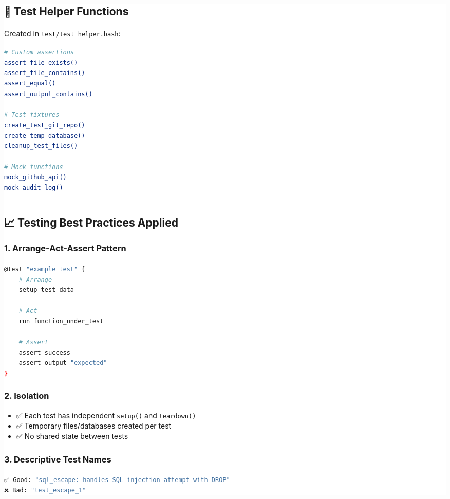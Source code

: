 ## 🔧 Test Helper Functions

Created in `test/test_helper.bash`:

```bash
# Custom assertions
assert_file_exists()
assert_file_contains()
assert_equal()
assert_output_contains()

# Test fixtures
create_test_git_repo()
create_temp_database()
cleanup_test_files()

# Mock functions
mock_github_api()
mock_audit_log()
```

---

## 📈 Testing Best Practices Applied

### 1. Arrange-Act-Assert Pattern

```bash
@test "example test" {
    # Arrange
    setup_test_data

    # Act
    run function_under_test

    # Assert
    assert_success
    assert_output "expected"
}
```

### 2. Isolation

- ✅ Each test has independent `setup()` and `teardown()`
- ✅ Temporary files/databases created per test
- ✅ No shared state between tests

### 3. Descriptive Test Names

```bash
✅ Good: "sql_escape: handles SQL injection attempt with DROP"
❌ Bad: "test_escape_1"
```
